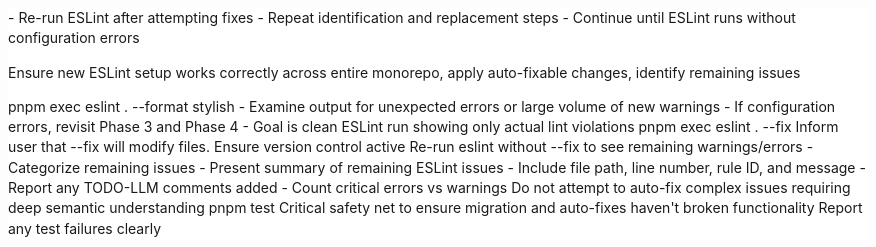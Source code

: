 <iterative-refinement>
<title>Iterative Refinement</title>
<actions>
- Re-run ESLint after attempting fixes
- Repeat identification and replacement steps
- Continue until ESLint runs without configuration errors
</actions>
</iterative-refinement>
</phase-4-rule-changes>

<phase-5-verification>
<title>Phase 5: Execution and Verification</title>

<goal>Ensure new ESLint setup works correctly across entire monorepo, apply auto-fixable changes, identify remaining issues</goal>

<execution-steps>
<step name="run-comprehensive">
<title>Running ESLint Across Monorepo</title>
<command>pnpm exec eslint . --format stylish</command>
<tasks>
- Examine output for unexpected errors or large volume of new warnings
- If configuration errors, revisit Phase 3 and Phase 4
- Goal is clean ESLint run showing only actual lint violations
</tasks>
</step>

<step name="apply-fixes">
<title>Applying Auto-fixes</title>
<command>pnpm exec eslint . --fix</command>
<caution>Inform user that --fix will modify files. Ensure version control active</caution>
<follow-up>Re-run eslint without --fix to see remaining warnings/errors</follow-up>
</step>

<step name="manual-review">
<title>Manual Review of Remaining Issues</title>
<actions>
- Categorize remaining issues
- Present summary of remaining ESLint issues
- Include file path, line number, rule ID, and message
- Report any TODO-LLM comments added
- Count critical errors vs warnings
</actions>
<guidance>Do not attempt to auto-fix complex issues requiring deep semantic understanding</guidance>
</step>

<step name="run-tests">
<title>Running Tests to Catch Regressions</title>
<command>pnpm test</command>
<importance>Critical safety net to ensure migration and auto-fixes haven't broken functionality</importance>
<action>Report any test failures clearly</action>
</step>
